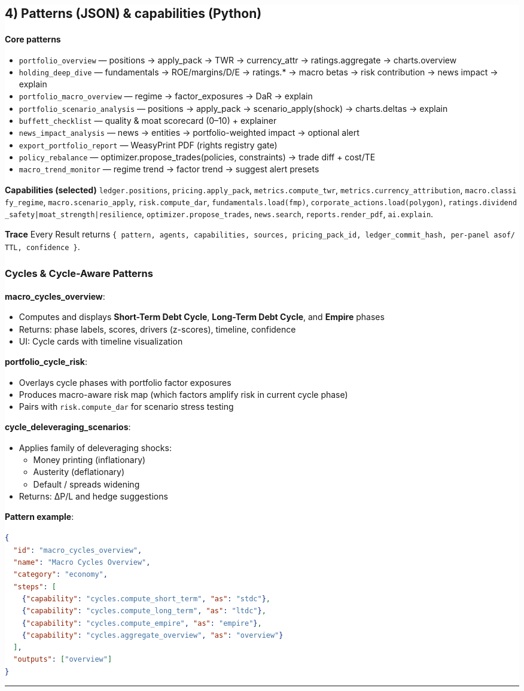 ## 4) Patterns (JSON) & capabilities (Python)

**Core patterns**

* `portfolio_overview` — positions → apply_pack → TWR → currency_attr → ratings.aggregate → charts.overview
* `holding_deep_dive` — fundamentals → ROE/margins/D/E → ratings.* → macro betas → risk contribution → news impact → explain
* `portfolio_macro_overview` — regime → factor_exposures → DaR → explain
* `portfolio_scenario_analysis` — positions → apply_pack → scenario_apply(shock) → charts.deltas → explain
* `buffett_checklist` — quality & moat scorecard (0–10) + explainer
* `news_impact_analysis` — news → entities → portfolio-weighted impact → optional alert
* `export_portfolio_report` — WeasyPrint PDF (rights registry gate)
* `policy_rebalance` — optimizer.propose_trades(policies, constraints) → trade diff + cost/TE
* `macro_trend_monitor` — regime trend → factor trend → suggest alert presets

**Capabilities (selected)**
`ledger.positions`, `pricing.apply_pack`, `metrics.compute_twr`, `metrics.currency_attribution`, `macro.classify_regime`, `macro.scenario_apply`, `risk.compute_dar`, `fundamentals.load(fmp)`, `corporate_actions.load(polygon)`, `ratings.dividend_safety|moat_strength|resilience`, `optimizer.propose_trades`, `news.search`, `reports.render_pdf`, `ai.explain`.

**Trace**
Every Result returns `{ pattern, agents, capabilities, sources, pricing_pack_id, ledger_commit_hash, per-panel asof/TTL, confidence }`.

### Cycles & Cycle-Aware Patterns

**macro_cycles_overview**:
- Computes and displays **Short-Term Debt Cycle**, **Long-Term Debt Cycle**, and **Empire** phases
- Returns: phase labels, scores, drivers (z-scores), timeline, confidence
- UI: Cycle cards with timeline visualization

**portfolio_cycle_risk**:
- Overlays cycle phases with portfolio factor exposures
- Produces macro-aware risk map (which factors amplify risk in current cycle phase)
- Pairs with `risk.compute_dar` for scenario stress testing

**cycle_deleveraging_scenarios**:
- Applies family of deleveraging shocks:
  - Money printing (inflationary)
  - Austerity (deflationary)
  - Default / spreads widening
- Returns: ΔP/L and hedge suggestions

**Pattern example**:
```json
{
  "id": "macro_cycles_overview",
  "name": "Macro Cycles Overview",
  "category": "economy",
  "steps": [
    {"capability": "cycles.compute_short_term", "as": "stdc"},
    {"capability": "cycles.compute_long_term", "as": "ltdc"},
    {"capability": "cycles.compute_empire", "as": "empire"},
    {"capability": "cycles.aggregate_overview", "as": "overview"}
  ],
  "outputs": ["overview"]
}
```

---